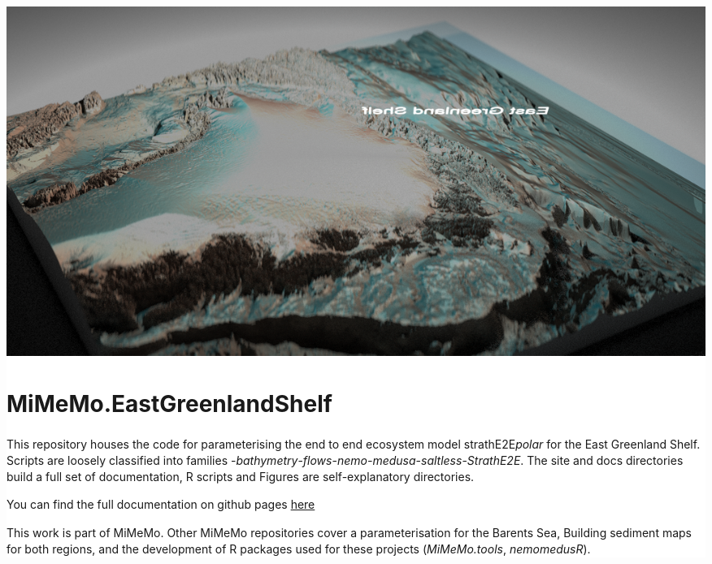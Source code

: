 <img src='./Figures/rayshade-hi.png' align="center" width="100%" />

# MiMeMo.EastGreenlandShelf

This repository houses the code for parameterising the end to end
ecosystem model strathE2E*polar* for the East Greenland Shelf. Scripts are
loosely classified into families
-*bathymetry*-*flows*-*nemo-medusa*-*saltless*-*StrathE2E*. The
site and docs directories build a full set of documentation, R scripts
and Figures are self-explanatory directories.

You can find the full documentation on github pages
[here](https://jack-h-laverick.github.io/MiMeMo.EastGreenlandShelf/)

This work is part of MiMeMo. Other MiMeMo repositories cover a
parameterisation for the Barents Sea, Building sediment maps
for both regions, and the development of R packages used for these
projects (*MiMeMo.tools*, *nemomedusR*).
